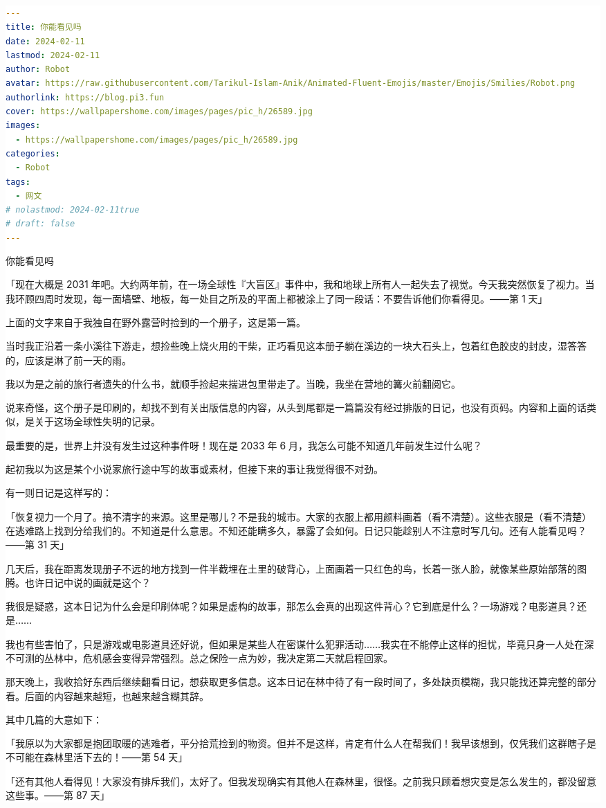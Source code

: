 ```yaml
---
title: 你能看见吗
date: 2024-02-11
lastmod: 2024-02-11
author: Robot
avatar: https://raw.githubusercontent.com/Tarikul-Islam-Anik/Animated-Fluent-Emojis/master/Emojis/Smilies/Robot.png
authorlink: https://blog.pi3.fun
cover: https://wallpapershome.com/images/pages/pic_h/26589.jpg
images:
  - https://wallpapershome.com/images/pages/pic_h/26589.jpg
categories:
  - Robot
tags:
  - 网文
# nolastmod: 2024-02-11true
# draft: false
---
```




你能看见吗

「现在大概是 2031 年吧。大约两年前，在一场全球性『大盲区』事件中，我和地球上所有人一起失去了视觉。今天我突然恢复了视力。当我环顾四周时发现，每一面墙壁、地板，每一处目之所及的平面上都被涂上了同一段话：不要告诉他们你看得见。——第 1 天」

上面的文字来自于我独自在野外露营时捡到的一个册子，这是第一篇。

当时我正沿着一条小溪往下游走，想捡些晚上烧火用的干柴，正巧看见这本册子躺在溪边的一块大石头上，包着红色胶皮的封皮，湿答答的，应该是淋了前一天的雨。

我以为是之前的旅行者遗失的什么书，就顺手捡起来揣进包里带走了。当晚，我坐在营地的篝火前翻阅它。

说来奇怪，这个册子是印刷的，却找不到有关出版信息的内容，从头到尾都是一篇篇没有经过排版的日记，也没有页码。内容和上面的话类似，是关于这场全球性失明的记录。

最重要的是，世界上并没有发生过这种事件呀！现在是 2033 年 6 月，我怎么可能不知道几年前发生过什么呢？

起初我以为这是某个小说家旅行途中写的故事或素材，但接下来的事让我觉得很不对劲。

有一则日记是这样写的：

「恢复视力一个月了。搞不清字的来源。这里是哪儿？不是我的城市。大家的衣服上都用颜料画着（看不清楚）。这些衣服是（看不清楚）在逃难路上找到分给我们的。不知道是什么意思。不知还能瞒多久，暴露了会如何。日记只能趁别人不注意时写几句。还有人能看见吗？——第 31 天」

几天后，我在距离发现册子不远的地方找到一件半截埋在土里的破背心，上面画着一只红色的鸟，长着一张人脸，就像某些原始部落的图腾。也许日记中说的画就是这个？

我很是疑惑，这本日记为什么会是印刷体呢？如果是虚构的故事，那怎么会真的出现这件背心？它到底是什么？一场游戏？电影道具？还是……

我也有些害怕了，只是游戏或电影道具还好说，但如果是某些人在密谋什么犯罪活动……我实在不能停止这样的担忧，毕竟只身一人处在深不可测的丛林中，危机感会变得异常强烈。总之保险一点为妙，我决定第二天就启程回家。

那天晚上，我收拾好东西后继续翻看日记，想获取更多信息。这本日记在林中待了有一段时间了，多处缺页模糊，我只能找还算完整的部分看。后面的内容越来越短，也越来越含糊其辞。

其中几篇的大意如下：

「我原以为大家都是抱团取暖的逃难者，平分拾荒捡到的物资。但并不是这样，肯定有什么人在帮我们！我早该想到，仅凭我们这群瞎子是不可能在森林里活下去的！——第 54 天」

「还有其他人看得见！大家没有排斥我们，太好了。但我发现确实有其他人在森林里，很怪。之前我只顾着想灾变是怎么发生的，都没留意这些事。——第 87 天」

